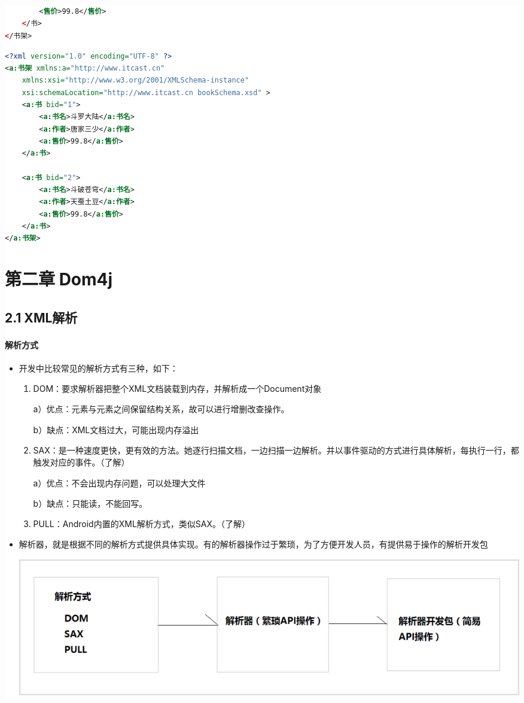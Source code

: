   ```xml
          <售价>99.8</售价>
      </书>
  </书架>
  ```
  

```xml
<?xml version="1.0" encoding="UTF-8" ?>
<a:书架 xmlns:a="http://www.itcast.cn"
    xmlns:xsi="http://www.w3.org/2001/XMLSchema-instance"
    xsi:schemaLocation="http://www.itcast.cn bookSchema.xsd" >
    <a:书 bid="1">
        <a:书名>斗罗大陆</a:书名>
        <a:作者>唐家三少</a:作者>
        <a:售价>99.8</a:售价>
    </a:书>

    <a:书 bid="2">
        <a:书名>斗破苍穹</a:书名>
        <a:作者>天蚕土豆</a:作者>
        <a:售价>99.8</a:售价>
    </a:书>
</a:书架>
```





# 第二章 Dom4j

## 2.1 XML解析

#### 解析方式

- 开发中比较常见的解析方式有三种，如下：

  1. DOM：要求解析器把整个XML文档装载到内存，并解析成一个Document对象

     a）优点：元素与元素之间保留结构关系，故可以进行增删改查操作。

     b）缺点：XML文档过大，可能出现内存溢出

  2. SAX：是一种速度更快，更有效的方法。她逐行扫描文档，一边扫描一边解析。并以事件驱动的方式进行具体解析，每执行一行，都触发对应的事件。（了解）

     a）优点：不会出现内存问题，可以处理大文件

     b）缺点：只能读，不能回写。

  3. PULL：Android内置的XML解析方式，类似SAX。（了解）

- 解析器，就是根据不同的解析方式提供具体实现。有的解析器操作过于繁琐，为了方便开发人员，有提供易于操作的解析开发包

  ![](img/13.png)

